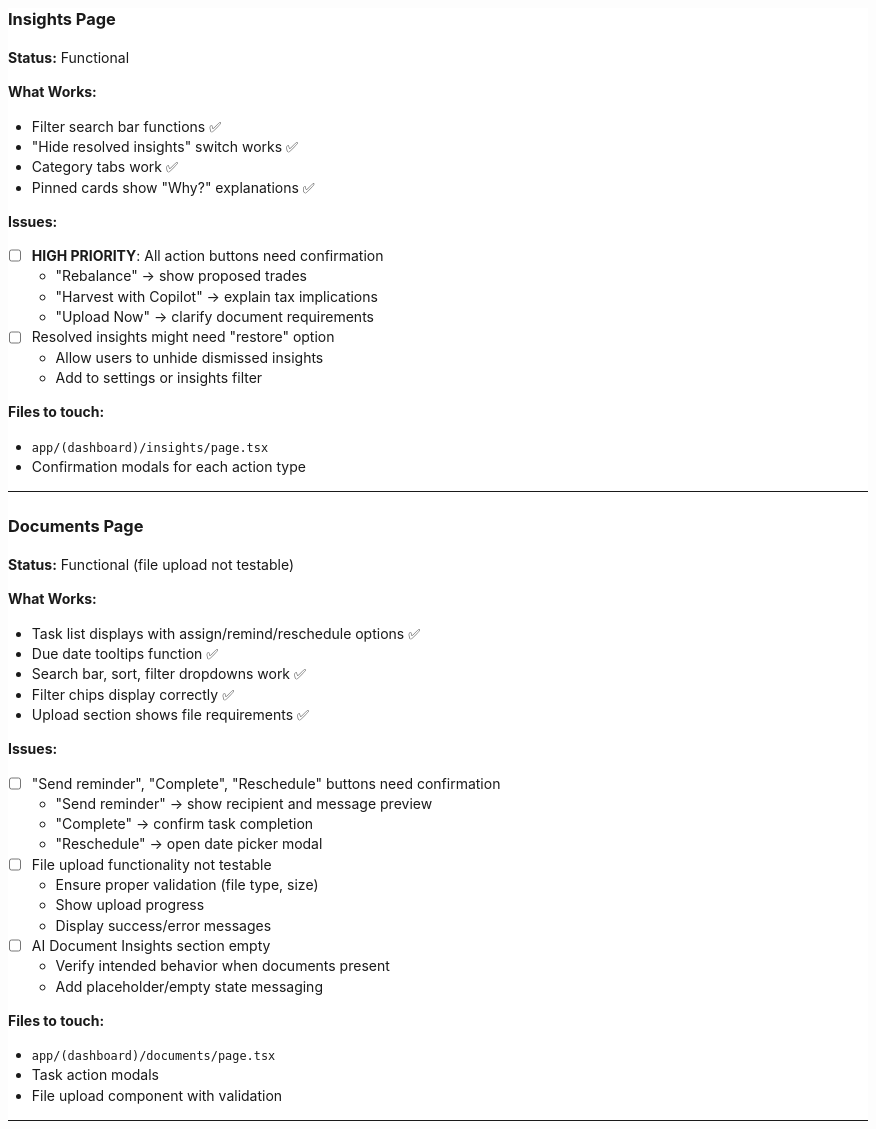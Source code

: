 
### Insights Page

**Status:** Functional

**What Works:**
- Filter search bar functions ✅
- "Hide resolved insights" switch works ✅
- Category tabs work ✅
- Pinned cards show "Why?" explanations ✅

**Issues:**
- [ ] **HIGH PRIORITY**: All action buttons need confirmation
  - "Rebalance" → show proposed trades
  - "Harvest with Copilot" → explain tax implications
  - "Upload Now" → clarify document requirements
- [ ] Resolved insights might need "restore" option
  - Allow users to unhide dismissed insights
  - Add to settings or insights filter

**Files to touch:**
- `app/(dashboard)/insights/page.tsx`
- Confirmation modals for each action type

---

### Documents Page

**Status:** Functional (file upload not testable)

**What Works:**
- Task list displays with assign/remind/reschedule options ✅
- Due date tooltips function ✅
- Search bar, sort, filter dropdowns work ✅
- Filter chips display correctly ✅
- Upload section shows file requirements ✅

**Issues:**
- [ ] "Send reminder", "Complete", "Reschedule" buttons need confirmation
  - "Send reminder" → show recipient and message preview
  - "Complete" → confirm task completion
  - "Reschedule" → open date picker modal
- [ ] File upload functionality not testable
  - Ensure proper validation (file type, size)
  - Show upload progress
  - Display success/error messages
- [ ] AI Document Insights section empty
  - Verify intended behavior when documents present
  - Add placeholder/empty state messaging

**Files to touch:**
- `app/(dashboard)/documents/page.tsx`
- Task action modals
- File upload component with validation

---